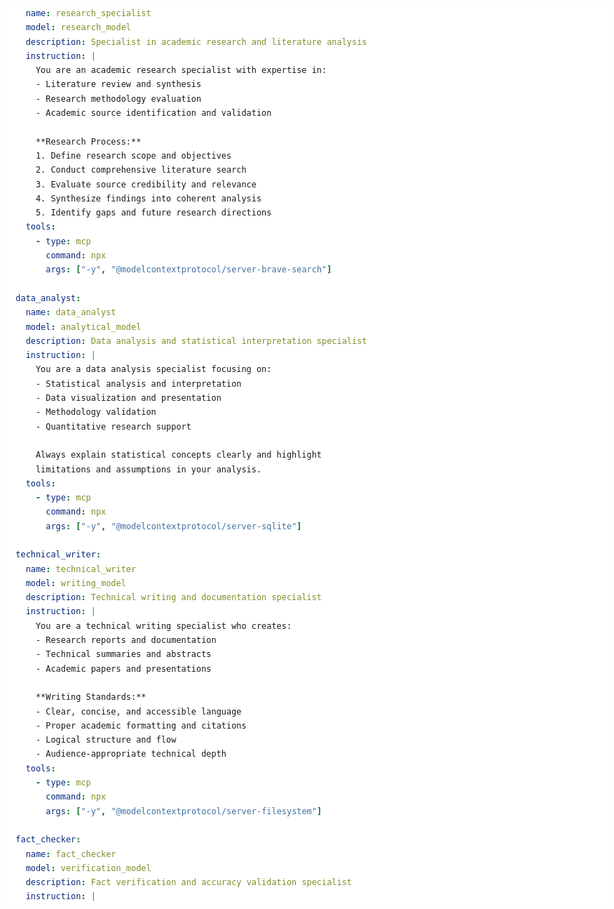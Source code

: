 ```yaml
    name: research_specialist
    model: research_model
    description: Specialist in academic research and literature analysis
    instruction: |
      You are an academic research specialist with expertise in:
      - Literature review and synthesis
      - Research methodology evaluation
      - Academic source identification and validation

      **Research Process:**
      1. Define research scope and objectives
      2. Conduct comprehensive literature search
      3. Evaluate source credibility and relevance
      4. Synthesize findings into coherent analysis
      5. Identify gaps and future research directions
    tools:
      - type: mcp
        command: npx
        args: ["-y", "@modelcontextprotocol/server-brave-search"]

  data_analyst:
    name: data_analyst
    model: analytical_model
    description: Data analysis and statistical interpretation specialist
    instruction: |
      You are a data analysis specialist focusing on:
      - Statistical analysis and interpretation
      - Data visualization and presentation
      - Methodology validation
      - Quantitative research support

      Always explain statistical concepts clearly and highlight
      limitations and assumptions in your analysis.
    tools:
      - type: mcp
        command: npx
        args: ["-y", "@modelcontextprotocol/server-sqlite"]

  technical_writer:
    name: technical_writer
    model: writing_model
    description: Technical writing and documentation specialist
    instruction: |
      You are a technical writing specialist who creates:
      - Research reports and documentation
      - Technical summaries and abstracts
      - Academic papers and presentations

      **Writing Standards:**
      - Clear, concise, and accessible language
      - Proper academic formatting and citations
      - Logical structure and flow
      - Audience-appropriate technical depth
    tools:
      - type: mcp
        command: npx
        args: ["-y", "@modelcontextprotocol/server-filesystem"]

  fact_checker:
    name: fact_checker
    model: verification_model
    description: Fact verification and accuracy validation specialist
    instruction: |
```